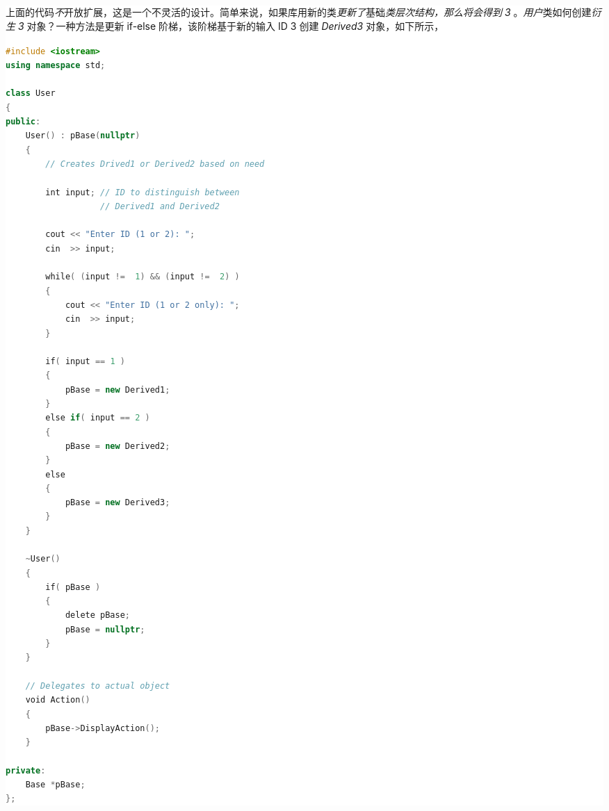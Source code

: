 上面的代码*不*开放扩展，这是一个不灵活的设计。简单来说，如果库用新的类*更新了*基础*类层次结构，那么将会得到 3* 。*用户*类如何创建*衍生 3* 对象？一种方法是更新 if-else 阶梯，该阶梯基于新的输入 ID 3 创建 *Derived3* 对象，如下所示，

```cpp
#include <iostream>
using namespace std;

class User
{
public:
    User() : pBase(nullptr)
    {
        // Creates Drived1 or Derived2 based on need

        int input; // ID to distinguish between
                   // Derived1 and Derived2

        cout << "Enter ID (1 or 2): ";
        cin  >> input;

        while( (input !=  1) && (input !=  2) )
        {
            cout << "Enter ID (1 or 2 only): ";
            cin  >> input;
        }

        if( input == 1 )
        {
            pBase = new Derived1;
        }
        else if( input == 2 )
        {
            pBase = new Derived2;
        }
        else
        {
            pBase = new Derived3;
        }
    }

    ~User()
    {
        if( pBase )
        {
            delete pBase;
            pBase = nullptr;
        }
    }

    // Delegates to actual object
    void Action()
    {
        pBase->DisplayAction();
    }

private:
    Base *pBase;
};
```
